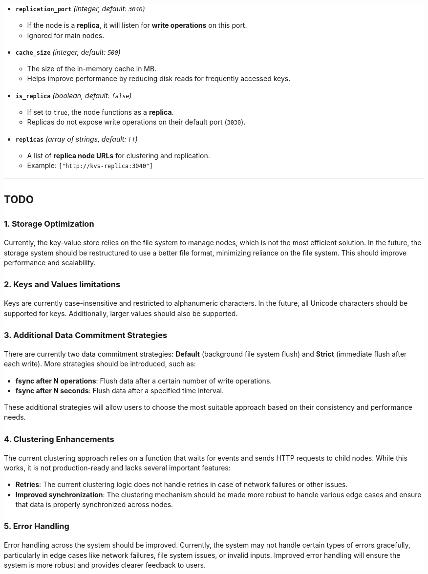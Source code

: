 - **`replication_port`** *(integer, default: `3040`)*  
  - If the node is a **replica**, it will listen for **write operations** on this port.  
  - Ignored for main nodes.  

- **`cache_size`** *(integer, default: `500`)*  
  - The size of the in-memory cache in MB.  
  - Helps improve performance by reducing disk reads for frequently accessed keys.  

- **`is_replica`** *(boolean, default: `false`)*  
  - If set to `true`, the node functions as a **replica**.  
  - Replicas do not expose write operations on their default port (`3030`).  

- **`replicas`** *(array of strings, default: `[]`)*  
  - A list of **replica node URLs** for clustering and replication.  
  - Example: `["http://kvs-replica:3040"]`  

---

## TODO

### 1. **Storage Optimization**
Currently, the key-value store relies on the file system to manage nodes, which is not the most efficient solution. In the future, the storage system should be restructured to use a better file format, minimizing reliance on the file system. This should improve performance and scalability.

### 2. **Keys and Values limitations**
Keys are currently case-insensitive and restricted to alphanumeric characters. In the future, all Unicode characters should be supported for keys. Additionally, larger values should also be supported.

### 3. **Additional Data Commitment Strategies**
There are currently two data commitment strategies: **Default** (background file system flush) and **Strict** (immediate flush after each write). More strategies should be introduced, such as:
- **fsync after N operations**: Flush data after a certain number of write operations.
- **fsync after N seconds**: Flush data after a specified time interval.

These additional strategies will allow users to choose the most suitable approach based on their consistency and performance needs.

### 4. **Clustering Enhancements**
The current clustering approach relies on a function that waits for events and sends HTTP requests to child nodes. While this works, it is not production-ready and lacks several important features:
- **Retries**: The current clustering logic does not handle retries in case of network failures or other issues.
- **Improved synchronization**: The clustering mechanism should be made more robust to handle various edge cases and ensure that data is properly synchronized across nodes.

### 5. **Error Handling**
Error handling across the system should be improved. Currently, the system may not handle certain types of errors gracefully, particularly in edge cases like network failures, file system issues, or invalid inputs. Improved error handling will ensure the system is more robust and provides clearer feedback to users.
